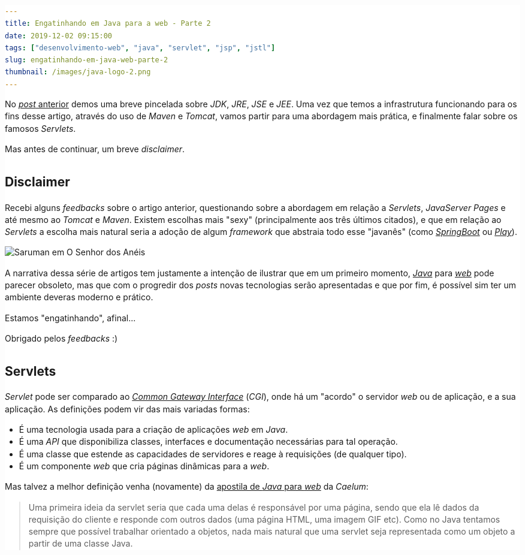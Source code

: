 ```yaml
---
title: Engatinhando em Java para a web - Parte 2
date: 2019-12-02 09:15:00
tags: ["desenvolvimento-web", "java", "servlet", "jsp", "jstl"]
slug: engatinhando-em-java-web-parte-2
thumbnail: /images/java-logo-2.png
---
```


No [_post_ anterior](/2019/11/28/engatinhando-em-java-web-parte-1.html "Engatinhando em Java para a web - Parte 1") demos uma breve pincelada sobre _JDK_, _JRE_, _JSE_ e _JEE_. Uma vez que temos a infrastrutura funcionando para os fins desse artigo, através do uso de _Maven_ e _Tomcat_, vamos partir para uma abordagem mais prática, e finalmente falar sobre os famosos _Servlets_.

Mas antes de continuar, um breve _disclaimer_.

## Disclaimer

Recebi alguns _feedbacks_ sobre o artigo anterior, questionando sobre a abordagem em relação a _Servlets_, _JavaServer Pages_ e até mesmo ao _Tomcat_ e _Maven_. Existem escolhas mais "sexy" (principalmente aos três últimos citados), e que em relação ao _Servlets_ a escolha mais natural seria a adoção de algum _framework_ que abstraia todo esse "javanês" (como [_SpringBoot_](https://spring.io/projects/spring-boot "Página oficial do Spring Boot") ou [_Play_](https://www.playframework.com/ "Página oficial do projeto Play")).

![Saruman em O Senhor dos Anéis](/images/java-saruman.jpeg "Continuamos a trair o movimento assim como o Saruman fez em LOTR (sott.net)")

A narrativa dessa série de artigos tem justamente a intenção de ilustrar que em um primeiro momento, [_Java_](/tag/java.html "Leia mais sobre Java") para [_web_](/tag/desenvolvimento-web.html "Leia mais sobre web") pode parecer obsoleto, mas que com o progredir dos _posts_ novas tecnologias serão apresentadas e que por fim, é possível sim ter um ambiente deveras moderno e prático.

Estamos "engatinhando", afinal...

Obrigado pelos _feedbacks_ :)

## Servlets

_Servlet_ pode ser comparado ao [_Common Gateway Interface_](/2012/11/02/entendendo-o-cgi-fastcgi-e-wsgi.html "Entendendo o CGI") (_CGI_), onde há um "acordo" o servidor _web_ ou de aplicação, e a sua aplicação. As definições podem vir das mais variadas formas:

- É uma tecnologia usada para a criação de aplicações _web_ em _Java_.
- É uma _API_ que disponibiliza classes, interfaces e documentação necessárias para tal operação.
- É uma classe que estende as capacidades de servidores e reage à requisições (de qualquer tipo).
- É um componente _web_ que cria páginas dinâmicas para a _web_.

Mas talvez a melhor definição venha (novamente) da [apostila de _Java_ para _web_](https://www.caelum.com.br/apostila-java-web/servlets/ "Capítulo 5 - Servlets") da _Caelum_:

> Uma primeira ideia da servlet seria que cada uma delas é responsável por uma página, sendo que ela lê dados da requisição do cliente e responde com outros dados (uma página HTML, uma imagem GIF etc). Como no Java tentamos sempre que possível trabalhar orientado a objetos, nada mais natural que uma servlet seja representada como um objeto a partir de uma classe Java.

